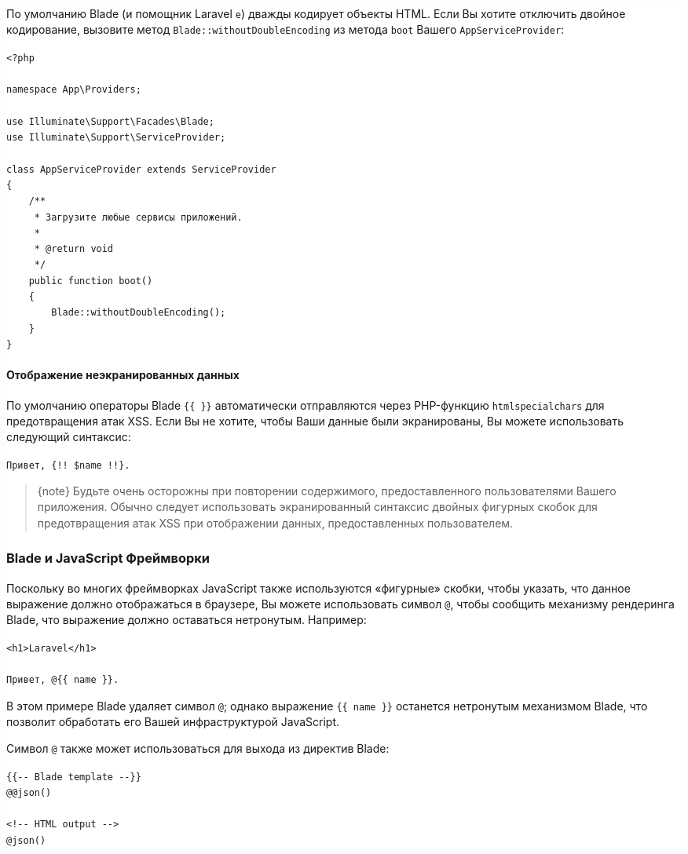 По умолчанию Blade (и помощник Laravel `e`) дважды кодирует объекты HTML. Если Вы хотите отключить двойное кодирование, вызовите метод `Blade::withoutDoubleEncoding` из метода `boot` Вашего `AppServiceProvider`:

    <?php

    namespace App\Providers;

    use Illuminate\Support\Facades\Blade;
    use Illuminate\Support\ServiceProvider;

    class AppServiceProvider extends ServiceProvider
    {
        /**
         * Загрузите любые сервисы приложений.
         *
         * @return void
         */
        public function boot()
        {
            Blade::withoutDoubleEncoding();
        }
    }

<a name="displaying-unescaped-data"></a>
#### Отображение неэкранированных данных

По умолчанию операторы Blade `{{ }}` автоматически отправляются через PHP-функцию `htmlspecialchars` для предотвращения атак XSS. Если Вы не хотите, чтобы Ваши данные были экранированы, Вы можете использовать следующий синтаксис:

    Привет, {!! $name !!}.

> {note} Будьте очень осторожны при повторении содержимого, предоставленного пользователями Вашего приложения. Обычно следует использовать экранированный синтаксис двойных фигурных скобок для предотвращения атак XSS при отображении данных, предоставленных пользователем.

<a name="blade-and-javascript-frameworks"></a>
### Blade и JavaScript Фреймворки

Поскольку во многих фреймворках JavaScript также используются «фигурные» скобки, чтобы указать, что данное выражение должно отображаться в браузере, Вы можете использовать символ `@`, чтобы сообщить механизму рендеринга Blade, что выражение должно оставаться нетронутым. Например:

    <h1>Laravel</h1>

    Привет, @{{ name }}.

В этом примере Blade удаляет символ `@`; однако выражение `{{ name }}` останется нетронутым механизмом Blade, что позволит обработать его Вашей инфраструктурой JavaScript.

Символ `@` также может использоваться для выхода из директив Blade:

    {{-- Blade template --}}
    @@json()

    <!-- HTML output -->
    @json()
